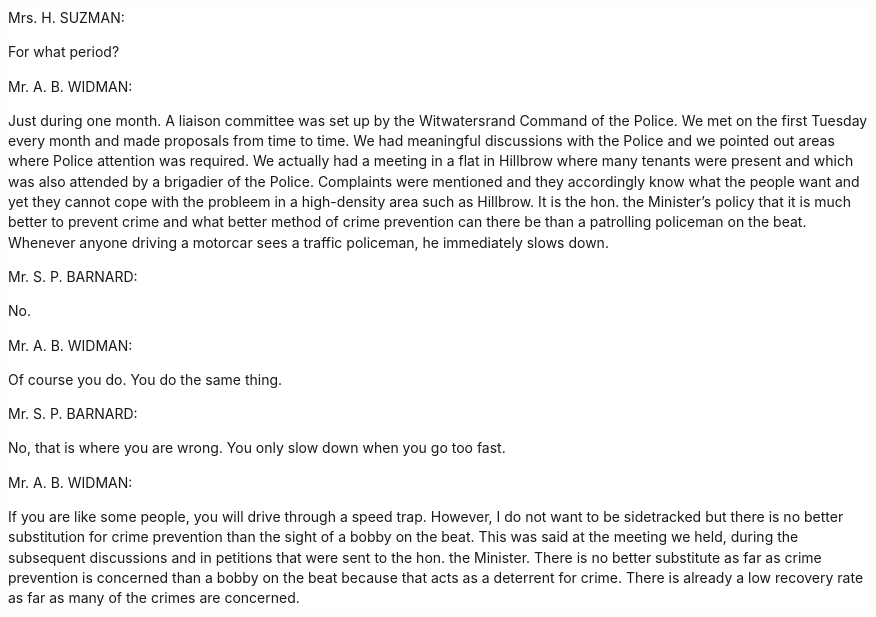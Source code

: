 </speech>

<speech by="#suzman">

<from>Mrs. <person refersTo="hansard_za">H. SUZMAN</person>:</from>

<p>For what period?</p>

</speech>

<speech by="#widman">

<from>Mr. <person refersTo="hansard_za">A. B. WIDMAN</person>:</from>

<p>Just during one month. A liaison committee was set up by the Witwatersrand Command of the Police. We met on the first Tuesday every month and made proposals from time to time. We had meaningful discussions with the Police and we pointed out areas where Police attention was required. We actually had a meeting in a flat in Hillbrow where many tenants were present and which was also attended by a brigadier of the Police. Complaints were mentioned and they accordingly know what the people want and yet they cannot cope with the probleem in a high-density area such as Hillbrow. It is the hon. the Minister&#x2019;s policy that it is much better to prevent crime and what better method of crime prevention can there be than a patrolling policeman on the beat. Whenever anyone driving a motorcar sees a traffic policeman, he immediately slows down.</p>

</speech>

<speech by="#barnard">

<from>Mr. <person refersTo="hansard_za">S. P. BARNARD</person>:</from>

<p>No.</p>

</speech>

<speech by="#widman">

<from>Mr. <person refersTo="hansard_za">A. B. WIDMAN</person>:</from>

<p>Of course you do. You do the same thing.</p>

</speech>

<speech by="#barnard">

<from>Mr. <person refersTo="hansard_za">S. P. BARNARD</person>:</from>

<p>No, that is where you are wrong. You only slow down when you go too fast.</p>

</speech>

<speech by="#widman">

<from>Mr. <person refersTo="hansard_za">A. B. WIDMAN</person>:</from>

<p>If you are like some people, you will drive through a speed trap. However, I do not want to be sidetracked but there is no better substitution for crime prevention than the sight of a bobby on the beat. This was said at the meeting we held, during the subsequent discussions and in petitions that were sent to the hon. the Minister. There is no better substitute as far as crime prevention is concerned than a bobby on the beat because that acts as a deterrent for crime. There is already a low recovery rate as far as many of the crimes are concerned.</p>

</speech>
